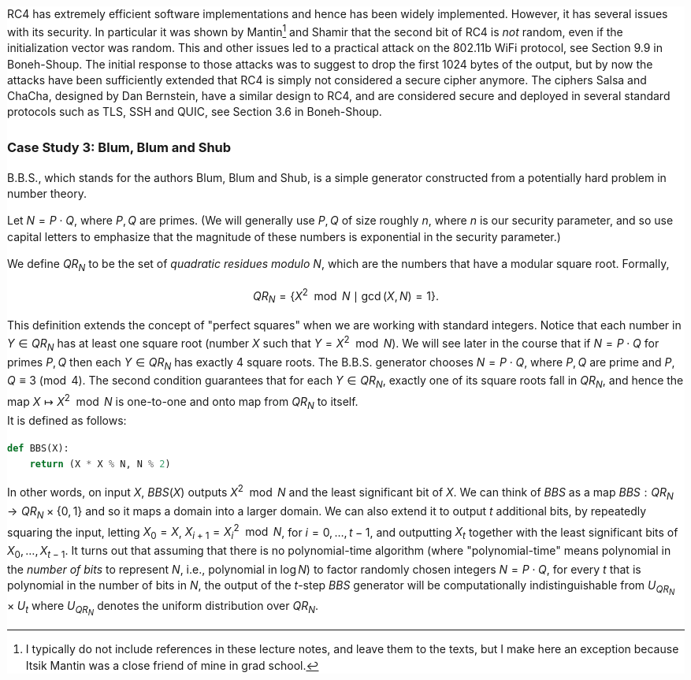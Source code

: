 RC4 has extremely efficient software implementations and hence has been widely implemented. However, it has several issues with its security. In particular it was shown by Mantin[^fn] and Shamir that the second bit of RC4 is _not_ random, even if the initialization vector was random.
This and other issues led to a practical attack on the 802.11b WiFi protocol, see Section 9.9 in Boneh-Shoup.
The initial response to those attacks was to suggest to drop the first 1024 bytes of the output, but by now the attacks have been sufficiently extended that RC4 is simply not considered a secure cipher anymore.
The ciphers Salsa and ChaCha, designed by Dan Bernstein, have a similar design to RC4, and are considered secure and deployed in several standard protocols such as TLS, SSH and QUIC, see Section 3.6 in Boneh-Shoup.



[^fn]:I typically do not include references in these lecture notes, and leave them to the texts, but I make here an exception because Itsik Mantin was a close friend of mine in grad school.

###  Case Study 3: Blum, Blum and Shub

B.B.S., which stands for the authors Blum, Blum and Shub, is a simple generator constructed from a potentially hard problem in number theory.

Let $N=P\cdot Q$, where $P,Q$ are primes. (We will generally use $P,Q$ of size roughly $n$, where $n$ is our security parameter, and so use capital letters to emphasize that the magnitude of these numbers is exponential in the security parameter.)

We define $QR_N$ to be the set of *quadratic residues modulo $N$*, which are the numbers that have a modular square root.
Formally,  

$$QR_N=\{X^2 \mod N \mid \gcd(X,N )=1\}.$$ 

This definition extends the concept of "perfect squares" when we are working with standard integers. Notice that each number in $Y \in QR_N$ has at least one square root (number $X$ such that $Y = X^2 \mod N$). 
We will see later in the course that if $N = P\cdot Q$ for primes $P,Q$ then each $Y\in QR_N$ has exactly $4$ square roots.
The B.B.S. generator chooses $N=P\cdot Q$, where $P,Q$ are prime and $P,Q\equiv 3\pmod{4}$. The second condition guarantees that for each $Y\in QR_N$, exactly one of its square roots fall in $QR_N$, and hence the map 
$X \mapsto X^2 \mod N$ is one-to-one and onto map from $QR_N$ to itself.  
It is defined as follows:


```python
def BBS(X):
    return (X * X % N, N % 2)
```

In other words,  on input $X$, $BBS(X)$ outputs $X^2 \mod N$ and the least significant bit of $X$. 
We can think of $BBS$ as a map $BBS:QR_N \rightarrow QR_N \times \{0,1\}$ and so it maps a domain into a larger domain.
We can also extend it to output $t$ additional bits, by repeatedly squaring the input, letting $X_0 = X$, $X_{i+1} = X_i^2 \mod N$, for $i=0,\ldots,{t-1}$, and outputting $X_t$ together with the least significant bits of $X_0,\ldots,X_{t-1}$.
It turns out that assuming that there is no polynomial-time algorithm (where "polynomial-time" means polynomial in the _number of bits_ to represent $N$, i.e., polynomial in $\log N$)  to factor randomly chosen integers $N=P\cdot Q$, for every $t$ that is polynomial in the number of bits in $N$, the output of the $t$-step $BBS$ generator will be computationally indistinguishable from $U_{QR_N} \times U_t$ where $U_{QR_N}$ denotes the uniform distribution over $QR_N$.


[^credit]: Edited and expanded by Richard Xu in Spring 2020.
[^abc]: Even lawyers grapple with this question, with a recent example being the debate of whether fantasy football is a game of chance or of skill.
[^def]: In fact such a function must exist in some sense since in the entire history of the world, presumably no sequence of $100$ fair coin tosses has ever repeated.
[^Zq]: A ring is a set of elements where addition and multiplication are defined and obey the natural rules of associativity and commutativity (though without necessarily having a multiplicative inverse for every element). For every integer $q$ we define $\Z_q$ (known as the _ring of integers modulo $q$_) to be the set $\{0,\ldots,q-1\}$ where addition and multiplication is done modulo $q$.
[^luhn]: That number is obtained by applying an algorithm of [Hans Peter Luhn](https://goo.gl/SL8ahM) which applies a simple map to each digit of the card and then sums them up modulo 10.
[^ss_sec]: Actually modern computers will be able to break this generator via brute force, but if the length and number of the constants were doubled (or perhaps quadrupled) this should be sufficiently secure, though longer to write down.